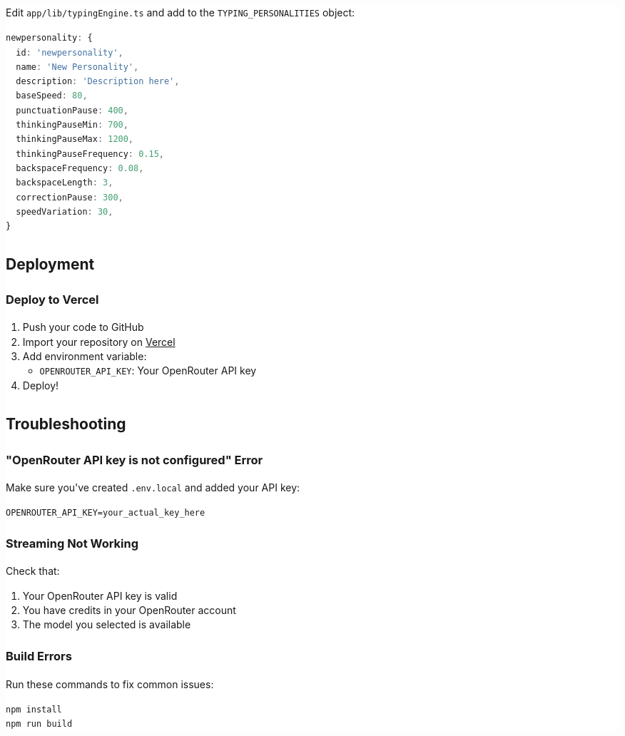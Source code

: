 Edit `app/lib/typingEngine.ts` and add to the `TYPING_PERSONALITIES` object:

```typescript
newpersonality: {
  id: 'newpersonality',
  name: 'New Personality',
  description: 'Description here',
  baseSpeed: 80,
  punctuationPause: 400,
  thinkingPauseMin: 700,
  thinkingPauseMax: 1200,
  thinkingPauseFrequency: 0.15,
  backspaceFrequency: 0.08,
  backspaceLength: 3,
  correctionPause: 300,
  speedVariation: 30,
}
```

## Deployment

### Deploy to Vercel

1. Push your code to GitHub
2. Import your repository on [Vercel](https://vercel.com)
3. Add environment variable:
   - `OPENROUTER_API_KEY`: Your OpenRouter API key
4. Deploy!

## Troubleshooting

### "OpenRouter API key is not configured" Error

Make sure you've created `.env.local` and added your API key:
```env
OPENROUTER_API_KEY=your_actual_key_here
```

### Streaming Not Working

Check that:
1. Your OpenRouter API key is valid
2. You have credits in your OpenRouter account
3. The model you selected is available

### Build Errors

Run these commands to fix common issues:
```bash
npm install
npm run build
```

